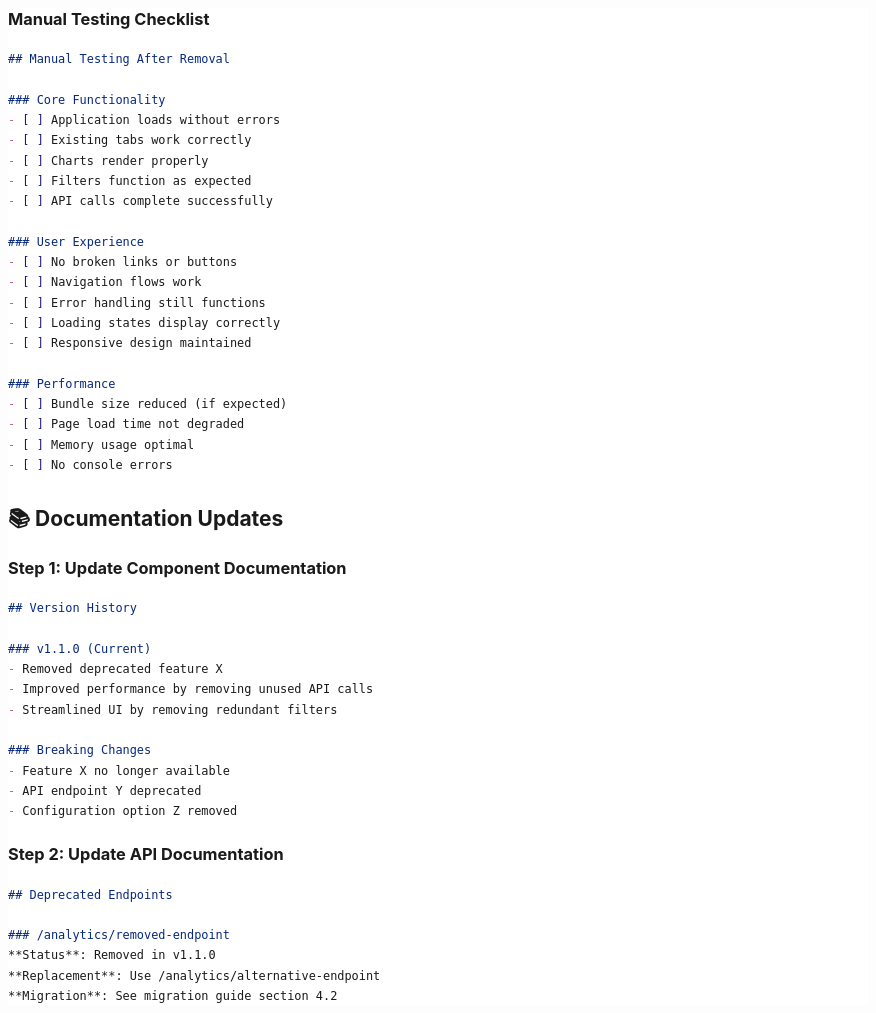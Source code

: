 ### Manual Testing Checklist
```markdown
## Manual Testing After Removal

### Core Functionality
- [ ] Application loads without errors
- [ ] Existing tabs work correctly
- [ ] Charts render properly
- [ ] Filters function as expected
- [ ] API calls complete successfully

### User Experience
- [ ] No broken links or buttons
- [ ] Navigation flows work
- [ ] Error handling still functions
- [ ] Loading states display correctly
- [ ] Responsive design maintained

### Performance
- [ ] Bundle size reduced (if expected)
- [ ] Page load time not degraded
- [ ] Memory usage optimal
- [ ] No console errors
```

## 📚 Documentation Updates

### Step 1: Update Component Documentation
```markdown
## Version History

### v1.1.0 (Current)
- Removed deprecated feature X
- Improved performance by removing unused API calls
- Streamlined UI by removing redundant filters

### Breaking Changes
- Feature X no longer available
- API endpoint Y deprecated
- Configuration option Z removed
```

### Step 2: Update API Documentation
```markdown
## Deprecated Endpoints

### /analytics/removed-endpoint
**Status**: Removed in v1.1.0
**Replacement**: Use /analytics/alternative-endpoint
**Migration**: See migration guide section 4.2
```
